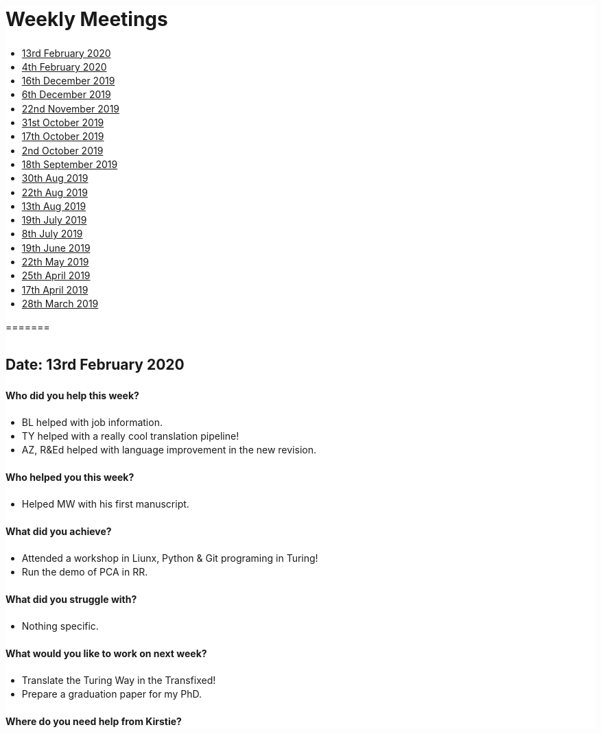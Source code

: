 # Weekly Meetings

* [13rd February 2020](#date-13rd-february-2020)
* [4th February 2020](#date-4th-february-2020)
* [16th December 2019](#date-16th-december-2019)
* [6th December 2019](#date-6th-december-2019)
* [22nd November 2019](#date-22-november-2019)
* [31st October 2019](#date-31-october-2019)
* [17th October 2019](#date-17-october-2019)
* [2nd October 2019](#date-2-october-2019)
* [18th September 2019](#date-18-september-2019)
* [30th Aug 2019](#date-30th-aug-2019)
* [22th Aug 2019](#date-22th-aug-2019)
* [13th Aug 2019](#date-13th-aug-2019)
* [19th July 2019](#date-19th-july-2019)
* [8th July 2019](#date-8th-july-2019)
* [19th June 2019](#date-19th-june-2019)
* [22th May 2019](#date-22th-may-2019)
* [25th April 2019](#date-25th-april-2019)
* [17th April 2019](#date-17th-april-2019)
* [28th March 2019](#date-28th-march-2019)


=======

## Date: 13rd February 2020

#### Who did you help this week?

* BL helped with job information.  
* TY helped with a really cool translation pipeline! 
* AZ, R&Ed helped with language improvement in the new revision.

#### Who helped you this week?

* Helped MW with his first manuscript. 

#### What did you achieve?

* Attended a workshop in Liunx, Python & Git programing in Turing!
* Run the demo of PCA in RR.

#### What did you struggle with?

* Nothing specific. 

#### What would you like to work on next week?

* Translate the Turing Way in the Transfixed! 
* Prepare a graduation paper for my PhD. 

#### Where do you need help from Kirstie?
